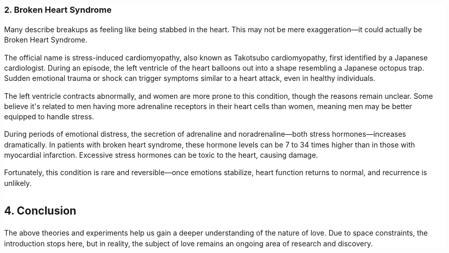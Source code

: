 ### 2. Broken Heart Syndrome
Many describe breakups as feeling like being stabbed in the heart. This may not be mere exaggeration—it could actually be Broken Heart Syndrome.

The official name is stress-induced cardiomyopathy, also known as Takotsubo cardiomyopathy, first identified by a Japanese cardiologist. During an episode, the left ventricle of the heart balloons out into a shape resembling a Japanese octopus trap. Sudden emotional trauma or shock can trigger symptoms similar to a heart attack, even in healthy individuals.

The left ventricle contracts abnormally, and women are more prone to this condition, though the reasons remain unclear. Some believe it's related to men having more adrenaline receptors in their heart cells than women, meaning men may be better equipped to handle stress.

During periods of emotional distress, the secretion of adrenaline and noradrenaline—both stress hormones—increases dramatically. In patients with broken heart syndrome, these hormone levels can be 7 to 34 times higher than in those with myocardial infarction. Excessive stress hormones can be toxic to the heart, causing damage.

Fortunately, this condition is rare and reversible—once emotions stabilize, heart function returns to normal, and recurrence is unlikely.

## 4. Conclusion
The above theories and experiments help us gain a deeper understanding of the nature of love. Due to space constraints, the introduction stops here, but in reality, the subject of love remains an ongoing area of research and discovery.